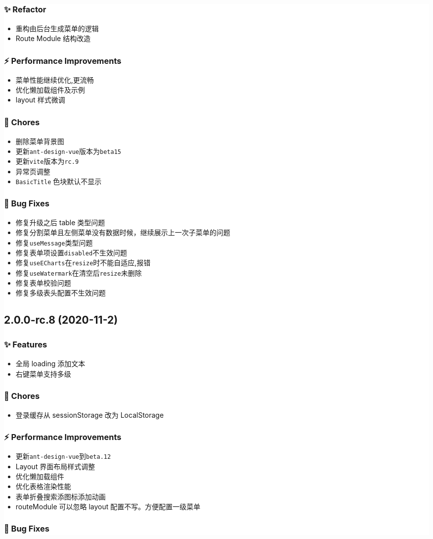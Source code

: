### ✨ Refactor

-   重构由后台生成菜单的逻辑
-   Route Module 结构改造

### ⚡ Performance Improvements

-   菜单性能继续优化,更流畅
-   优化懒加载组件及示例
-   layout 样式微调

### 🎫 Chores

-   删除菜单背景图
-   更新`ant-design-vue`版本为`beta15`
-   更新`vite`版本为`rc.9`
-   异常页调整
-   `BasicTitle` 色块默认不显示

### 🐛 Bug Fixes

-   修复升级之后 table 类型问题
-   修复分割菜单且左侧菜单没有数据时候，继续展示上一次子菜单的问题
-   修复`useMessage`类型问题
-   修复表单项设置`disabled`不生效问题
-   修复`useECharts`在`resize`时不能自适应,报错
-   修复`useWatermark`在清空后`resize`未删除
-   修复表单校验问题
-   修复多级表头配置不生效问题

## 2.0.0-rc.8 (2020-11-2)

### ✨ Features

-   全局 loading 添加文本
-   右键菜单支持多级

### 🎫 Chores

-   登录缓存从 sessionStorage 改为 LocalStorage

### ⚡ Performance Improvements

-   更新`ant-design-vue`到`beta.12`
-   Layout 界面布局样式调整
-   优化懒加载组件
-   优化表格渲染性能
-   表单折叠搜索添图标添加动画
-   routeModule 可以忽略 layout 配置不写。方便配置一级菜单

### 🐛 Bug Fixes

